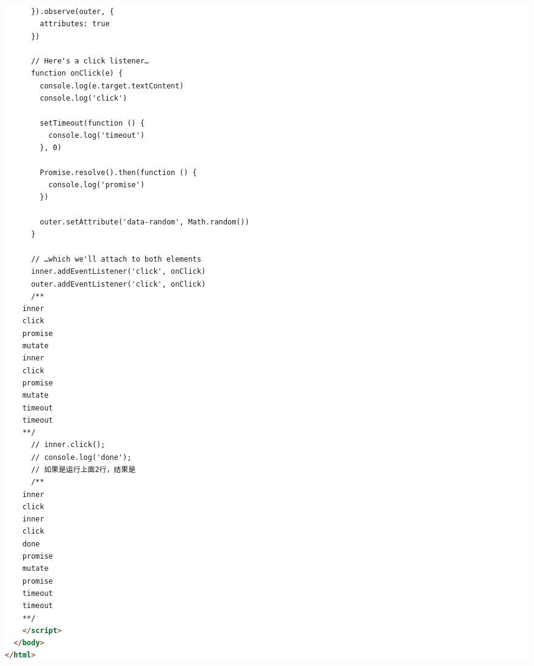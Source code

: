 ```html
      }).observe(outer, {
        attributes: true
      })

      // Here's a click listener…
      function onClick(e) {
        console.log(e.target.textContent)
        console.log('click')

        setTimeout(function () {
          console.log('timeout')
        }, 0)

        Promise.resolve().then(function () {
          console.log('promise')
        })

        outer.setAttribute('data-random', Math.random())
      }

      // …which we'll attach to both elements
      inner.addEventListener('click', onClick)
      outer.addEventListener('click', onClick)
      /**
	inner
	click
	promise
	mutate
	inner
	click
	promise
	mutate
	timeout
	timeout
    **/
      // inner.click();
      // console.log('done');
      // 如果是运行上面2行，结果是
      /**
    inner
    click
    inner
    click
    done
    promise
    mutate
    promise
    timeout
    timeout
    **/
    </script>
  </body>
</html>
```
